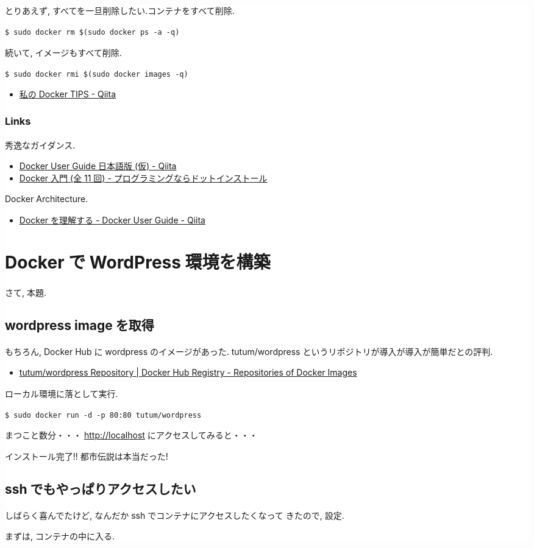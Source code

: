 
とりあえず, すべてを一旦削除したい.コンテナをすべて削除.

``` {.language}
$ sudo docker rm $(sudo docker ps -a -q)
```

続いて, イメージもすべて削除.

``` {.language}
$ sudo docker rmi $(sudo docker images -q)
```

-   [私の Docker TIPS -
    Qiita](http://qiita.com/mopemope/items/181cb6c6c6f7cf9bbaa9)

### Links

秀逸なガイダンス.

-   [Docker User Guide 日本語版 (仮) -
    Qiita](http://qiita.com/zembutsu/items/444396b76e0db2c04c2b)
-   [Docker 入門 (全 11 回) -
    プログラミングならドットインストール](http://dotinstall.com/lessons/basic_docker)

Docker Architecture.

-   [Docker を理解する - Docker User Guide -
    Qiita](http://qiita.com/zembutsu/items/337c04a7003f3a5c4211)

Docker で WordPress 環境を構築
==============================

さて, 本題.

wordpress image を取得
----------------------

もちろん, Docker Hub に wordpress のイメージがあった. tutum/wordpress
というリポジトリが導入が導入が簡単だとの評判.

-   [tutum/wordpress Repository | Docker Hub Registry - Repositories of
    Docker Images](https://registry.hub.docker.com/u/tutum/wordpress/)

ローカル環境に落として実行.

``` {.language}
$ sudo docker run -d -p 80:80 tutum/wordpress
```

まつこと数分・・・ <http://localhost> にアクセスしてみると・・・

インストール完了!! 都市伝説は本当だった!

ssh でもやっぱりアクセスしたい
------------------------------

しばらく喜んでたけど, なんだか ssh でコンテナにアクセスしたくなって
きたので, 設定.

まずは, コンテナの中に入る.
